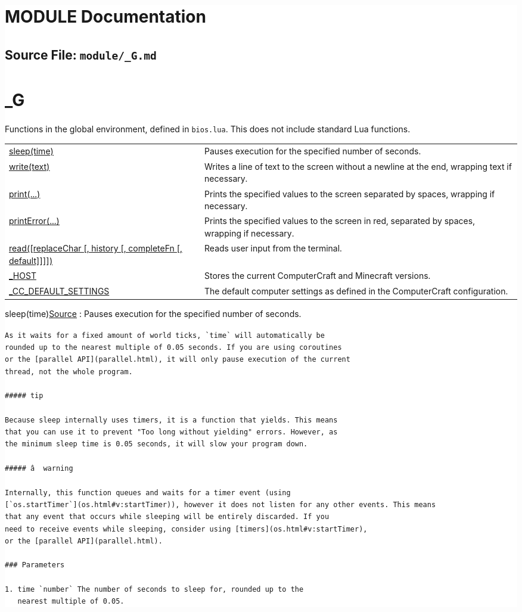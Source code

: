 # MODULE Documentation

## Source File: `module/_G.md`

# \_G

Functions in the global environment, defined in `bios.lua`. This does not
include standard Lua functions.

|  |  |
| --- | --- |
| [sleep(time)](#v:sleep) | Pauses execution for the specified number of seconds. |
| [write(text)](#v:write) | Writes a line of text to the screen without a newline at the end, wrapping text if necessary. |
| [print(...)](#v:print) | Prints the specified values to the screen separated by spaces, wrapping if necessary. |
| [printError(...)](#v:printError) | Prints the specified values to the screen in red, separated by spaces, wrapping if necessary. |
| [read([replaceChar [, history [, completeFn [, default]]]])](#v:read) | Reads user input from the terminal. |
| [\_HOST](#v:_HOST) | Stores the current ComputerCraft and Minecraft versions. |
| [\_CC\_DEFAULT\_SETTINGS](#v:_CC_DEFAULT_SETTINGS) | The default computer settings as defined in the ComputerCraft configuration. |

sleep(time)[Source](https://github.com/cc-tweaked/CC-Tweaked/blob/9c0ce27ce6ac568ecdff2a369cf517cb9431279f/doc/stub/global.lua#L41)
:   Pauses execution for the specified number of seconds.

    As it waits for a fixed amount of world ticks, `time` will automatically be
    rounded up to the nearest multiple of 0.05 seconds. If you are using coroutines
    or the [parallel API](parallel.html), it will only pause execution of the current
    thread, not the whole program.

    ##### tip

    Because sleep internally uses timers, it is a function that yields. This means
    that you can use it to prevent "Too long without yielding" errors. However, as
    the minimum sleep time is 0.05 seconds, it will slow your program down.

    ##### â  warning

    Internally, this function queues and waits for a timer event (using
    [`os.startTimer`](os.html#v:startTimer)), however it does not listen for any other events. This means
    that any event that occurs while sleeping will be entirely discarded. If you
    need to receive events while sleeping, consider using [timers](os.html#v:startTimer),
    or the [parallel API](parallel.html).

    ### Parameters

    1. time `number` The number of seconds to sleep for, rounded up to the
       nearest multiple of 0.05.
